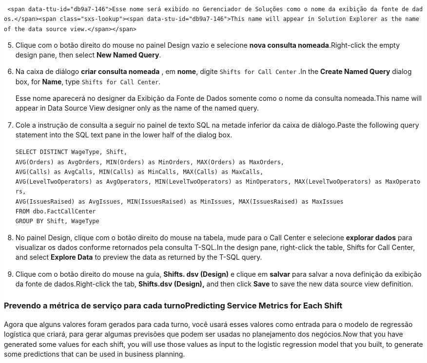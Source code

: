      <span data-ttu-id="db9a7-146">Esse nome será exibido no Gerenciador de Soluções como o nome da exibição da fonte de dados.</span><span class="sxs-lookup"><span data-stu-id="db9a7-146">This name will appear in Solution Explorer as the name of the data source view.</span></span>  
  
5.  <span data-ttu-id="db9a7-147">Clique com o botão direito do mouse no painel Design vazio e selecione **nova consulta nomeada**.</span><span class="sxs-lookup"><span data-stu-id="db9a7-147">Right-click the empty design pane, then select **New Named Query**.</span></span>  
  
6.  <span data-ttu-id="db9a7-148">Na caixa de diálogo **criar consulta nomeada** , em **nome**, digite `Shifts for Call Center` .</span><span class="sxs-lookup"><span data-stu-id="db9a7-148">In the **Create Named Query** dialog box, for **Name**, type `Shifts for Call Center`.</span></span>  
  
     <span data-ttu-id="db9a7-149">Esse nome aparecerá no designer da Exibição da Fonte de Dados somente como o nome da consulta nomeada.</span><span class="sxs-lookup"><span data-stu-id="db9a7-149">This name will appear in Data Source View designer only as the name of the named query.</span></span>  
  
7.  <span data-ttu-id="db9a7-150">Cole a instrução de consulta a seguir no painel de texto SQL na metade inferior da caixa de diálogo.</span><span class="sxs-lookup"><span data-stu-id="db9a7-150">Paste the following query statement into the SQL text pane in the lower half of the dialog box.</span></span>  
  
    ```  
    SELECT DISTINCT WageType, Shift,   
    AVG(Orders) as AvgOrders, MIN(Orders) as MinOrders, MAX(Orders) as MaxOrders,  
    AVG(Calls) as AvgCalls, MIN(Calls) as MinCalls, MAX(Calls) as MaxCalls,  
    AVG(LevelTwoOperators) as AvgOperators, MIN(LevelTwoOperators) as MinOperators, MAX(LevelTwoOperators) as MaxOperators,  
    AVG(IssuesRaised) as AvgIssues, MIN(IssuesRaised) as MinIssues, MAX(IssuesRaised) as MaxIssues  
    FROM dbo.FactCallCenter  
    GROUP BY Shift, WageType  
    ```  
  
8.  <span data-ttu-id="db9a7-151">No painel Design, clique com o botão direito do mouse na tabela, mude para o Call Center e selecione **explorar dados** para visualizar os dados conforme retornados pela consulta T-SQL.</span><span class="sxs-lookup"><span data-stu-id="db9a7-151">In the design pane, right-click the table, Shifts for Call Center, and select **Explore Data** to preview the data as returned by the T-SQL query.</span></span>  
  
9. <span data-ttu-id="db9a7-152">Clique com o botão direito do mouse na guia, **Shifts. dsv (Design)** e clique em **salvar** para salvar a nova definição da exibição da fonte de dados.</span><span class="sxs-lookup"><span data-stu-id="db9a7-152">Right-click the tab, **Shifts.dsv (Design),** and then click **Save** to save the new data source view definition.</span></span>  
  
### <a name="predicting-service-metrics-for-each-shift"></a><span data-ttu-id="db9a7-153">Prevendo a métrica de serviço para cada turno</span><span class="sxs-lookup"><span data-stu-id="db9a7-153">Predicting Service Metrics for Each Shift</span></span>  
 <span data-ttu-id="db9a7-154">Agora que alguns valores foram gerados para cada turno, você usará esses valores como entrada para o modelo de regressão logística que criará, para gerar algumas previsões que podem ser usadas no planejamento dos negócios.</span><span class="sxs-lookup"><span data-stu-id="db9a7-154">Now that you have generated some values for each shift, you will use those values as input to the logistic regression model that you built, to generate some predictions that can be used in business planning.</span></span>  
  